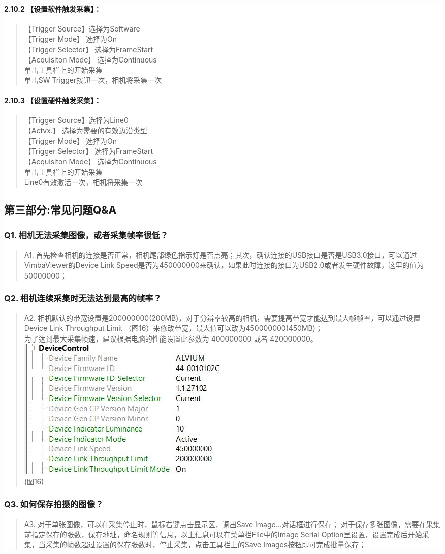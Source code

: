#### 2.10.2 【设置软件触发采集】：
>【Trigger Source】选择为Software  
【Trigger Mode】 选择为On  
【Trigger Selector】 选择为FrameStart  
【Acquisiton Mode】 选择为Continuous  
单击工具栏上的开始采集  
单击SW Trigger按钮一次，相机将采集一次  

#### 2.10.3 【设置硬件触发采集】：
>【Trigger Source】选择为Line0  
【Actvx.】 选择为需要的有效边沿类型  
【Trigger Mode】 选择为On  
【Trigger Selector】 选择为FrameStart  
【Acquisiton Mode】 选择为Continuous  
单击工具栏上的开始采集  
Line0有效激活一次，相机将采集一次  


## 第三部分:常见问题Q&A

### Q1. 相机无法采集图像，或者采集帧率很低？
>A1. 首先检查相机的连接是否正常，相机尾部绿色指示灯是否点亮；其次，确认连接的USB接口是否是USB3.0接口，可以通过VimbaViewer的Device Link Speed是否为450000000来确认，如果此时连接的接口为USB2.0或者发生硬件故障，这里的值为50000000；


### Q2. 相机连续采集时无法达到最高的帧率？
>A2. 相机默认的带宽设置是200000000(200MB)，对于分辨率较高的相机，需要提高带宽才能达到最大帧帧率，可以通过设置Device Link Throughput Limit （图16）来修改带宽，最大值可以改为450000000(450MB)；  
为了达到最大采集帧速，建议根据电脑的性能设置此参数为 400000000 或者 420000000。  
![](vimba_viewer_devicecontrol_usb_speed.jpg)   
(图16)



### Q3. 如何保存拍摄的图像？
>A3. 对于单张图像，可以在采集停止时，鼠标右键点击显示区，调出Save Image…对话框进行保存；
对于保存多张图像，需要在采集前指定保存的张数，保存地址，命名规则等信息，以上信息可以在菜单栏File中的Image Serial Option里设置，设置完成后开始采集，当采集的帧数超过设置的保存张数时，停止采集，点击工具栏上的Save Images按钮即可完成批量保存； 